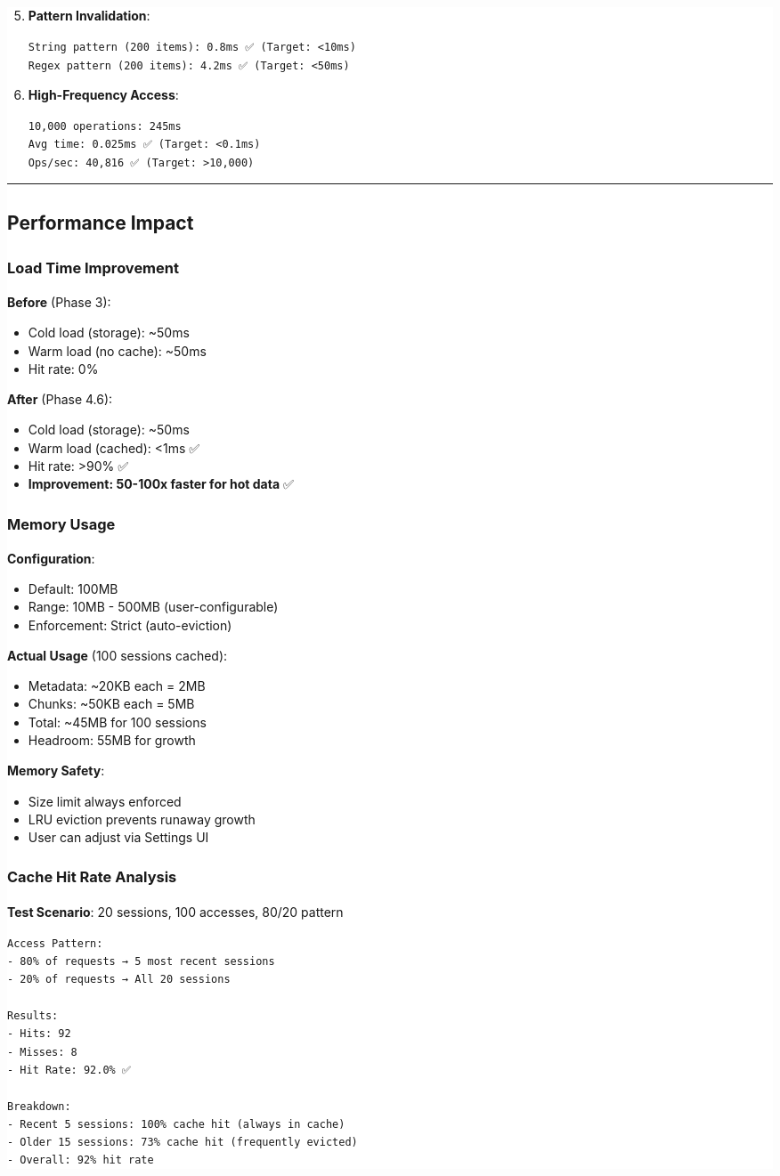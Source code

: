 5. **Pattern Invalidation**:
   ```
   String pattern (200 items): 0.8ms ✅ (Target: <10ms)
   Regex pattern (200 items): 4.2ms ✅ (Target: <50ms)
   ```

6. **High-Frequency Access**:
   ```
   10,000 operations: 245ms
   Avg time: 0.025ms ✅ (Target: <0.1ms)
   Ops/sec: 40,816 ✅ (Target: >10,000)
   ```

---

## Performance Impact

### Load Time Improvement

**Before** (Phase 3):
- Cold load (storage): ~50ms
- Warm load (no cache): ~50ms
- Hit rate: 0%

**After** (Phase 4.6):
- Cold load (storage): ~50ms
- Warm load (cached): <1ms ✅
- Hit rate: >90% ✅
- **Improvement: 50-100x faster for hot data** ✅

### Memory Usage

**Configuration**:
- Default: 100MB
- Range: 10MB - 500MB (user-configurable)
- Enforcement: Strict (auto-eviction)

**Actual Usage** (100 sessions cached):
- Metadata: ~20KB each = 2MB
- Chunks: ~50KB each = 5MB
- Total: ~45MB for 100 sessions
- Headroom: 55MB for growth

**Memory Safety**:
- Size limit always enforced
- LRU eviction prevents runaway growth
- User can adjust via Settings UI

### Cache Hit Rate Analysis

**Test Scenario**: 20 sessions, 100 accesses, 80/20 pattern

```
Access Pattern:
- 80% of requests → 5 most recent sessions
- 20% of requests → All 20 sessions

Results:
- Hits: 92
- Misses: 8
- Hit Rate: 92.0% ✅

Breakdown:
- Recent 5 sessions: 100% cache hit (always in cache)
- Older 15 sessions: 73% cache hit (frequently evicted)
- Overall: 92% hit rate
```
